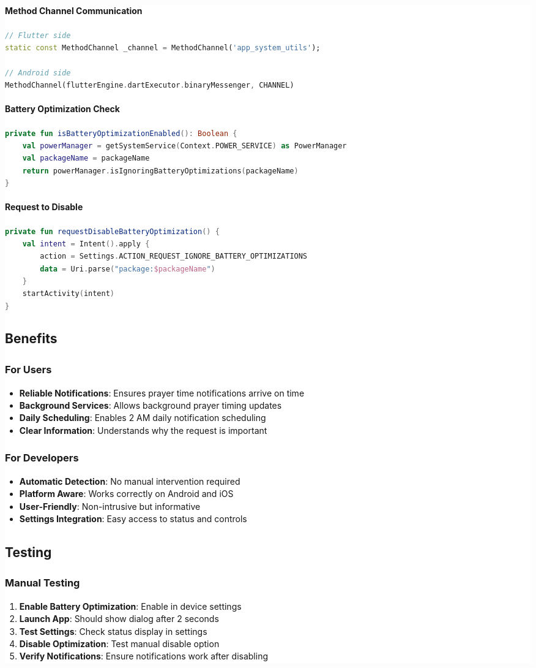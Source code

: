 #### **Method Channel Communication**
```dart
// Flutter side
static const MethodChannel _channel = MethodChannel('app_system_utils');

// Android side
MethodChannel(flutterEngine.dartExecutor.binaryMessenger, CHANNEL)
```

#### **Battery Optimization Check**
```kotlin
private fun isBatteryOptimizationEnabled(): Boolean {
    val powerManager = getSystemService(Context.POWER_SERVICE) as PowerManager
    val packageName = packageName
    return powerManager.isIgnoringBatteryOptimizations(packageName)
}
```

#### **Request to Disable**
```kotlin
private fun requestDisableBatteryOptimization() {
    val intent = Intent().apply {
        action = Settings.ACTION_REQUEST_IGNORE_BATTERY_OPTIMIZATIONS
        data = Uri.parse("package:$packageName")
    }
    startActivity(intent)
}
```

## Benefits

### **For Users**
- **Reliable Notifications**: Ensures prayer time notifications arrive on time
- **Background Services**: Allows background prayer timing updates
- **Daily Scheduling**: Enables 2 AM daily notification scheduling
- **Clear Information**: Understands why the request is important

### **For Developers**
- **Automatic Detection**: No manual intervention required
- **Platform Aware**: Works correctly on Android and iOS
- **User-Friendly**: Non-intrusive but informative
- **Settings Integration**: Easy access to status and controls

## Testing

### **Manual Testing**
1. **Enable Battery Optimization**: Enable in device settings
2. **Launch App**: Should show dialog after 2 seconds
3. **Test Settings**: Check status display in settings
4. **Disable Optimization**: Test manual disable option
5. **Verify Notifications**: Ensure notifications work after disabling

